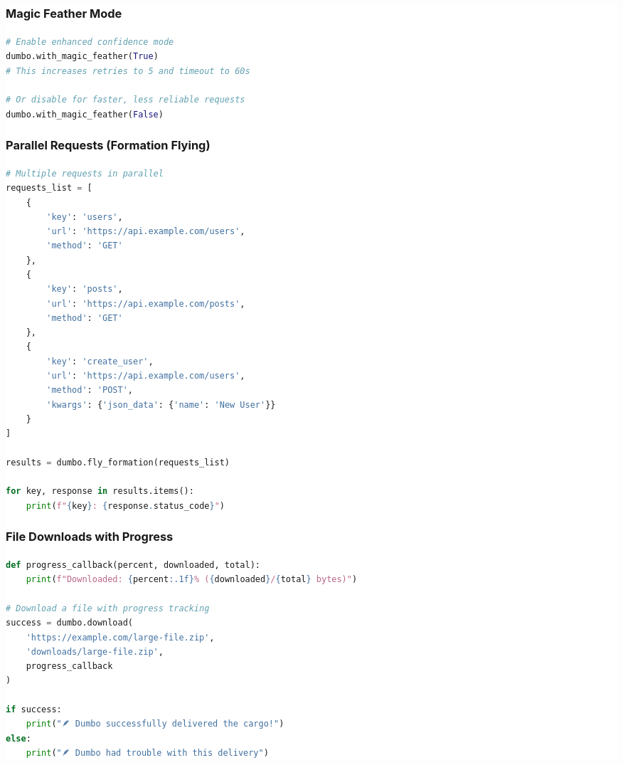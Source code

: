 ### Magic Feather Mode
```python
# Enable enhanced confidence mode
dumbo.with_magic_feather(True)
# This increases retries to 5 and timeout to 60s

# Or disable for faster, less reliable requests
dumbo.with_magic_feather(False)
```

### Parallel Requests (Formation Flying)
```python
# Multiple requests in parallel
requests_list = [
    {
        'key': 'users',
        'url': 'https://api.example.com/users',
        'method': 'GET'
    },
    {
        'key': 'posts',
        'url': 'https://api.example.com/posts',
        'method': 'GET'
    },
    {
        'key': 'create_user',
        'url': 'https://api.example.com/users',
        'method': 'POST',
        'kwargs': {'json_data': {'name': 'New User'}}
    }
]

results = dumbo.fly_formation(requests_list)

for key, response in results.items():
    print(f"{key}: {response.status_code}")
```

### File Downloads with Progress
```python
def progress_callback(percent, downloaded, total):
    print(f"Downloaded: {percent:.1f}% ({downloaded}/{total} bytes)")

# Download a file with progress tracking
success = dumbo.download(
    'https://example.com/large-file.zip',
    'downloads/large-file.zip',
    progress_callback
)

if success:
    print("🪶 Dumbo successfully delivered the cargo!")
else:
    print("🪶 Dumbo had trouble with this delivery")
```
